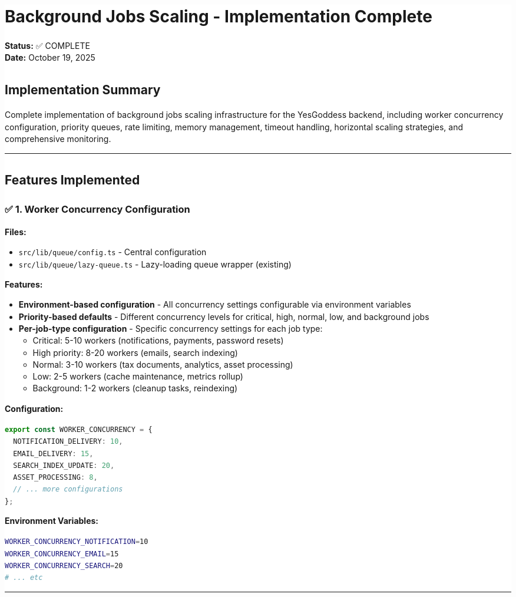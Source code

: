 # Background Jobs Scaling - Implementation Complete

**Status:** ✅ COMPLETE  
**Date:** October 19, 2025

## Implementation Summary

Complete implementation of background jobs scaling infrastructure for the YesGoddess backend, including worker concurrency configuration, priority queues, rate limiting, memory management, timeout handling, horizontal scaling strategies, and comprehensive monitoring.

---

## Features Implemented

### ✅ 1. Worker Concurrency Configuration

**Files:**
- `src/lib/queue/config.ts` - Central configuration
- `src/lib/queue/lazy-queue.ts` - Lazy-loading queue wrapper (existing)

**Features:**
- **Environment-based configuration** - All concurrency settings configurable via environment variables
- **Priority-based defaults** - Different concurrency levels for critical, high, normal, low, and background jobs
- **Per-job-type configuration** - Specific concurrency settings for each job type:
  - Critical: 5-10 workers (notifications, payments, password resets)
  - High priority: 8-20 workers (emails, search indexing)
  - Normal: 3-10 workers (tax documents, analytics, asset processing)
  - Low: 2-5 workers (cache maintenance, metrics rollup)
  - Background: 1-2 workers (cleanup tasks, reindexing)

**Configuration:**
```typescript
export const WORKER_CONCURRENCY = {
  NOTIFICATION_DELIVERY: 10,
  EMAIL_DELIVERY: 15,
  SEARCH_INDEX_UPDATE: 20,
  ASSET_PROCESSING: 8,
  // ... more configurations
};
```

**Environment Variables:**
```bash
WORKER_CONCURRENCY_NOTIFICATION=10
WORKER_CONCURRENCY_EMAIL=15
WORKER_CONCURRENCY_SEARCH=20
# ... etc
```

---